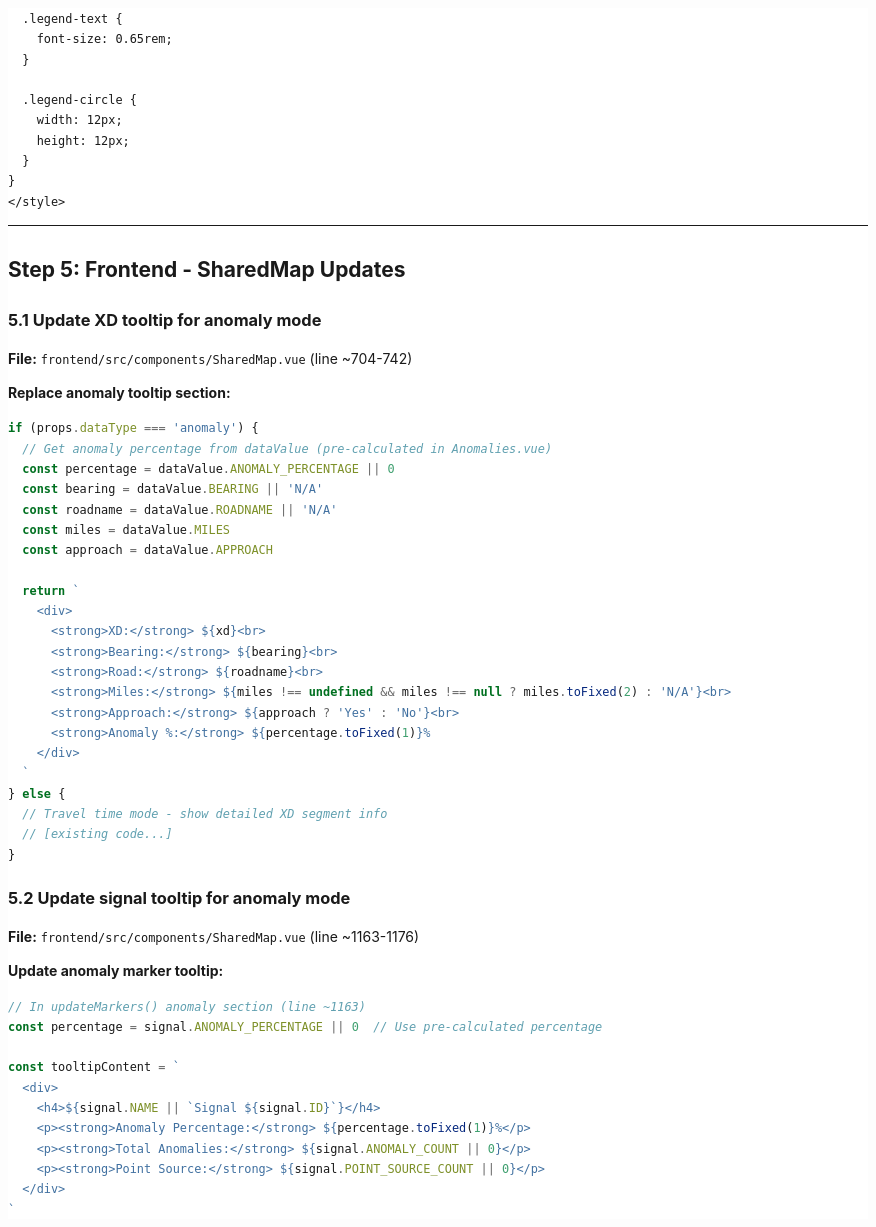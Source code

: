 ```vue
  .legend-text {
    font-size: 0.65rem;
  }

  .legend-circle {
    width: 12px;
    height: 12px;
  }
}
</style>
```

---

## Step 5: Frontend - SharedMap Updates

### 5.1 Update XD tooltip for anomaly mode
**File:** `frontend/src/components/SharedMap.vue` (line ~704-742)

**Replace anomaly tooltip section:**
```javascript
if (props.dataType === 'anomaly') {
  // Get anomaly percentage from dataValue (pre-calculated in Anomalies.vue)
  const percentage = dataValue.ANOMALY_PERCENTAGE || 0
  const bearing = dataValue.BEARING || 'N/A'
  const roadname = dataValue.ROADNAME || 'N/A'
  const miles = dataValue.MILES
  const approach = dataValue.APPROACH

  return `
    <div>
      <strong>XD:</strong> ${xd}<br>
      <strong>Bearing:</strong> ${bearing}<br>
      <strong>Road:</strong> ${roadname}<br>
      <strong>Miles:</strong> ${miles !== undefined && miles !== null ? miles.toFixed(2) : 'N/A'}<br>
      <strong>Approach:</strong> ${approach ? 'Yes' : 'No'}<br>
      <strong>Anomaly %:</strong> ${percentage.toFixed(1)}%
    </div>
  `
} else {
  // Travel time mode - show detailed XD segment info
  // [existing code...]
}
```

### 5.2 Update signal tooltip for anomaly mode
**File:** `frontend/src/components/SharedMap.vue` (line ~1163-1176)

**Update anomaly marker tooltip:**
```javascript
// In updateMarkers() anomaly section (line ~1163)
const percentage = signal.ANOMALY_PERCENTAGE || 0  // Use pre-calculated percentage

const tooltipContent = `
  <div>
    <h4>${signal.NAME || `Signal ${signal.ID}`}</h4>
    <p><strong>Anomaly Percentage:</strong> ${percentage.toFixed(1)}%</p>
    <p><strong>Total Anomalies:</strong> ${signal.ANOMALY_COUNT || 0}</p>
    <p><strong>Point Source:</strong> ${signal.POINT_SOURCE_COUNT || 0}</p>
  </div>
`
```

